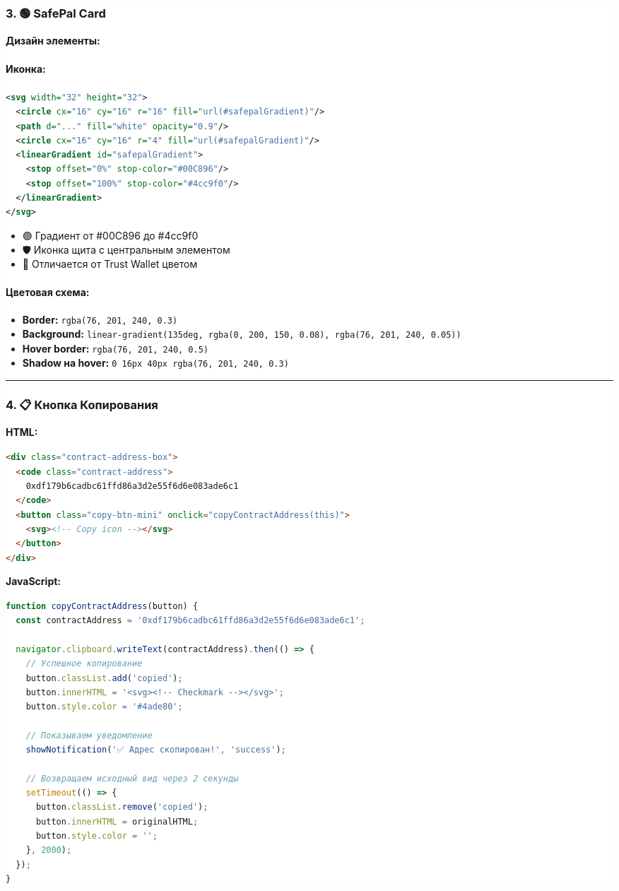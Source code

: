 ### **3. 🟢 SafePal Card**

**Дизайн элементы:**

#### **Иконка:**
```svg
<svg width="32" height="32">
  <circle cx="16" cy="16" r="16" fill="url(#safepalGradient)"/>
  <path d="..." fill="white" opacity="0.9"/>
  <circle cx="16" cy="16" r="4" fill="url(#safepalGradient)"/>
  <linearGradient id="safepalGradient">
    <stop offset="0%" stop-color="#00C896"/>
    <stop offset="100%" stop-color="#4cc9f0"/>
  </linearGradient>
</svg>
```

- 🟢 Градиент от #00C896 до #4cc9f0
- 🛡️ Иконка щита с центральным элементом
- 💚 Отличается от Trust Wallet цветом

#### **Цветовая схема:**
- **Border:** `rgba(76, 201, 240, 0.3)`
- **Background:** `linear-gradient(135deg, rgba(0, 200, 150, 0.08), rgba(76, 201, 240, 0.05))`
- **Hover border:** `rgba(76, 201, 240, 0.5)`
- **Shadow на hover:** `0 16px 40px rgba(76, 201, 240, 0.3)`

---

### **4. 📋 Кнопка Копирования**

**HTML:**
```html
<div class="contract-address-box">
  <code class="contract-address">
    0xdf179b6cadbc61ffd86a3d2e55f6d6e083ade6c1
  </code>
  <button class="copy-btn-mini" onclick="copyContractAddress(this)">
    <svg><!-- Copy icon --></svg>
  </button>
</div>
```

**JavaScript:**
```javascript
function copyContractAddress(button) {
  const contractAddress = '0xdf179b6cadbc61ffd86a3d2e55f6d6e083ade6c1';
  
  navigator.clipboard.writeText(contractAddress).then(() => {
    // Успешное копирование
    button.classList.add('copied');
    button.innerHTML = '<svg><!-- Checkmark --></svg>';
    button.style.color = '#4ade80';
    
    // Показываем уведомление
    showNotification('✅ Адрес скопирован!', 'success');
    
    // Возвращаем исходный вид через 2 секунды
    setTimeout(() => {
      button.classList.remove('copied');
      button.innerHTML = originalHTML;
      button.style.color = '';
    }, 2000);
  });
}
```